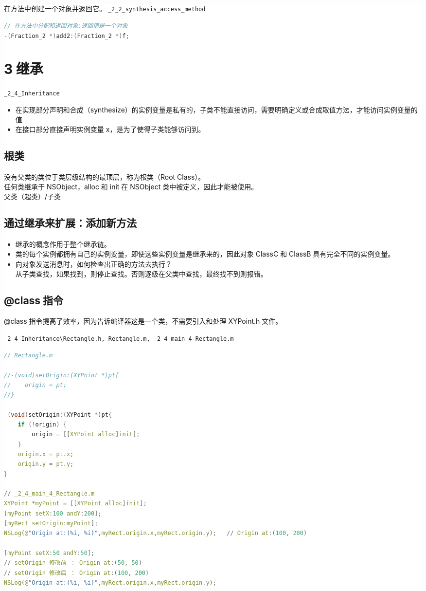 在方法中创建一个对象并返回它。
`_2_2_synthesis_access_method`

```c
// 在方法中分配和返回对象:返回值是一个对象
-(Fraction_2 *)add2:(Fraction_2 *)f;
```

# 3 继承

`_2_4_Inheritance`

- 在实现部分声明和合成（synthesize）的实例变量是私有的，子类不能直接访问，需要明确定义或合成取值方法，才能访问实例变量的值
- 在接口部分直接声明实例变量 x，是为了使得子类能够访问到。

## 根类

没有父类的类位于类层级结构的最顶层，称为根类（Root Class）。  
任何类继承于 NSObject，alloc 和 init 在 NSObject 类中被定义，因此才能被使用。  
父类（超类）/子类

## 通过继承来扩展：添加新方法

- 继承的概念作用于整个继承链。
- 类的每个实例都拥有自己的实例变量，即使这些实例变量是继承来的，因此对象 ClassC 和 ClassB 具有完全不同的实例变量。
- 向对象发送消息时，如何检查出正确的方法去执行？  
  从子类查找，如果找到，则停止查找。否则逐级在父类中查找，最终找不到则报错。

## @class 指令

@class 指令提高了效率，因为告诉编译器这是一个类，不需要引入和处理 XYPoint.h 文件。

`_2_4_Inheritance\Rectangle.h, Rectangle.m, _2_4_main_4_Rectangle.m`

```c
// Rectangle.m

//-(void)setOrigin:(XYPoint *)pt{
//    origin = pt;
//}

-(void)setOrigin:(XYPoint *)pt{
    if (!origin) {
        origin = [[XYPoint alloc]init];
    }
    origin.x = pt.x;
    origin.y = pt.y;
}

// _2_4_main_4_Rectangle.m
XYPoint *myPoint = [[XYPoint alloc]init];
[myPoint setX:100 andY:200];
[myRect setOrigin:myPoint];
NSLog(@"Origin at:(%i, %i)",myRect.origin.x,myRect.origin.y);   // Origin at:(100, 200)

[myPoint setX:50 andY:50];
// setOrigin 修改前 ： Origin at:(50, 50)
// setOrigin 修改后 ： Origin at:(100, 200)
NSLog(@"Origin at:(%i, %i)",myRect.origin.x,myRect.origin.y);
```
